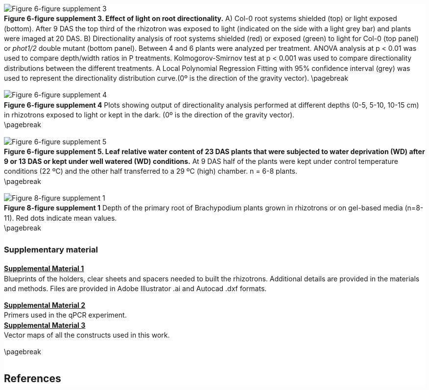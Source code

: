 ![Figure 6-figure supplement 3](/Users/rrellan/Dropbox/repos/GLO-Roots/figures/Supplements/Figure_6_figure_supplement_3.png)  
**Figure 6-figure supplement 3. Effect of light on root directionality.** A) Col-0 root systems shielded (top) or light exposed (bottom). After 9 DAS the top third of the rhizotron was exposed to light (indicated on the side with a light grey bar) and plants were imaged at 20 DAS. B) Directionality analysis of root systems shielded (red) or exposed (green) to light for Col-0 (top panel) or *phot1/2* double mutant (bottom panel). Between 4 and 6 plants were analyzed per treatment. ANOVA analysis at p < 0.01 was used to compare depth/width ratios in P treatments. Kolmogorov-Smirnov test at p < 0.001 was used to compare directionality distributions between the different treatments. A Local Polynomial Regression Fitting with 95% confidence interval (grey) was used to represent the directionality distribution curve.(0º is the direction of the gravity vector).
\pagebreak

![Figure 6-figure supplement 4](/Users/rrellan/Dropbox/repos/GLO-Roots/figures/Supplements/Figure_6_figure_supplement_4.png)  
**Figure 6-figure supplement 4** Plots showing output of directionality analysis performed at different depths (0-5, 5-10, 10-15 cm) in rhizotrons exposed to light or kept in the dark. (0º is the direction of the gravity vector).  
\pagebreak

![Figure 6-figure supplement 5](/Users/rrellan/Dropbox/repos/GLO-Roots/figures/Supplements/Figure_6_figure_supplement_5.png)  
**Figure 6-figure supplement 5. Leaf relative water content of 23 DAS plants that were subjected to water deprivation (WD) after 9 or 13 DAS or kept under well watered (WD) conditions.** At 9 DAS half of the plants were kept under control temperature conditions (22 ºC) and the other half transferred to a 29 ºC (high) chamber. n = 6-8 plants.  
\pagebreak

![Figure 8-figure supplement 1](/Users/rrellan/Dropbox/repos/GLO-Roots/figures/Supplements/Figure_8_figure_supplement_1.png)  
**Figure 8-figure supplement 1** Depth of the primary root of Brachypodium plants grown in rhizotrons or on gel-based media (n=8-11). Red dots indicate mean values.  
\pagebreak

### Supplementary material

**[Supplemental Material 1](https://www.dropbox.com/s/f01cg10hqehpnv6/supplement_1.zip?dl=0)**  
Blueprints of the holders, clear sheets and spacers needed to built the rhizotrons. Additional details are provided in the materials and methods. Files are provided in Adobe Illustrator .ai and Autocad .dxf formats.

**[Supplemental Material 2](https://www.dropbox.com/s/hn1hhuttdby7y0j/supplement_2.csv?dl=0)**  
Primers used in the qPCR experiment.  
**[Supplemental Material 3](https://www.dropbox.com/s/kg0r5df4nx3tjpy/supplement_3.zip?dl=0)**  
Vector maps of all the constructs used in this work.

\pagebreak

## References
